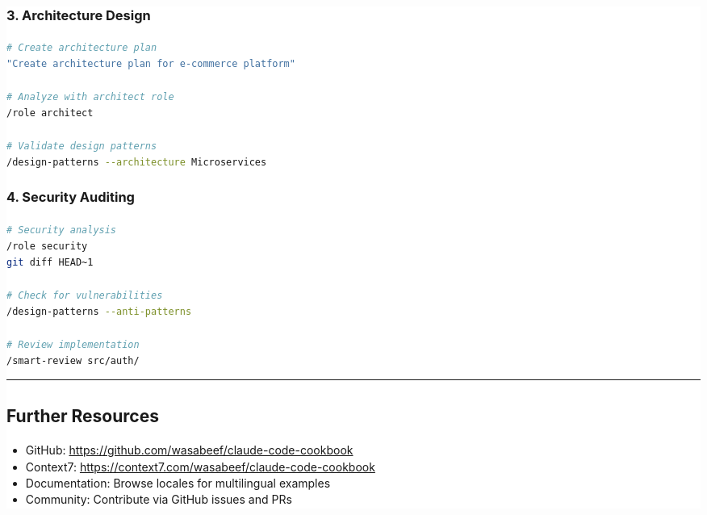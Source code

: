 ### 3. Architecture Design

```bash
# Create architecture plan
"Create architecture plan for e-commerce platform"

# Analyze with architect role
/role architect

# Validate design patterns
/design-patterns --architecture Microservices
```

### 4. Security Auditing

```bash
# Security analysis
/role security
git diff HEAD~1

# Check for vulnerabilities
/design-patterns --anti-patterns

# Review implementation
/smart-review src/auth/
```

---

## Further Resources

- GitHub: https://github.com/wasabeef/claude-code-cookbook
- Context7: https://context7.com/wasabeef/claude-code-cookbook
- Documentation: Browse locales for multilingual examples
- Community: Contribute via GitHub issues and PRs
